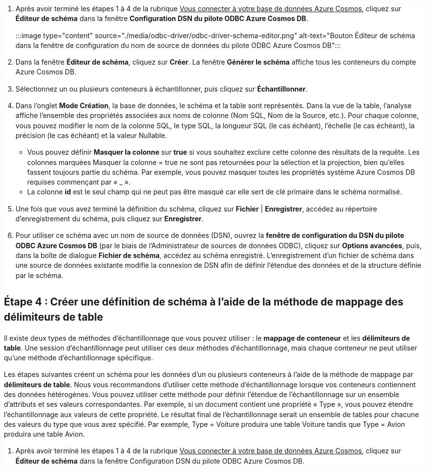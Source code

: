 1. Après avoir terminé les étapes 1 à 4 de la rubrique [Vous connecter à votre base de données Azure Cosmos](#connect), cliquez sur **Éditeur de schéma** dans la fenêtre **Configuration DSN du pilote ODBC Azure Cosmos DB**.

    :::image type="content" source="./media/odbc-driver/odbc-driver-schema-editor.png" alt-text="Bouton Éditeur de schéma dans la fenêtre de configuration du nom de source de données du pilote ODBC Azure Cosmos DB":::
1. Dans la fenêtre **Éditeur de schéma**, cliquez sur **Créer**.
    La fenêtre **Générer le schéma** affiche tous les conteneurs du compte Azure Cosmos DB. 

1. Sélectionnez un ou plusieurs conteneurs à échantillonner, puis cliquez sur **Échantillonner**. 

1. Dans l’onglet **Mode Création**, la base de données, le schéma et la table sont représentés. Dans la vue de la table, l’analyse affiche l’ensemble des propriétés associées aux noms de colonne (Nom SQL, Nom de la Source, etc.).
    Pour chaque colonne, vous pouvez modifier le nom de la colonne SQL, le type SQL, la longueur SQL (le cas échéant), l’échelle (le cas échéant), la précision (le cas échéant) et la valeur Nullable.
    - Vous pouvez définir **Masquer la colonne** sur **true** si vous souhaitez exclure cette colonne des résultats de la requête. Les colonnes marquées Masquer la colonne = true ne sont pas retournées pour la sélection et la projection, bien qu’elles fassent toujours partie du schéma. Par exemple, vous pouvez masquer toutes les propriétés système Azure Cosmos DB requises commençant par « _ ».
    - La colonne **id** est le seul champ qui ne peut pas être masqué car elle sert de clé primaire dans le schéma normalisé. 

1. Une fois que vous avez terminé la définition du schéma, cliquez sur **Fichier** | **Enregistrer**, accédez au répertoire d’enregistrement du schéma, puis cliquez sur **Enregistrer**.

1. Pour utiliser ce schéma avec un nom de source de données (DSN), ouvrez la **fenêtre de configuration du DSN du pilote ODBC Azure Cosmos DB** (par le biais de l’Administrateur de sources de données ODBC), cliquez sur **Options avancées**, puis, dans la boîte de dialogue **Fichier de schéma**, accédez au schéma enregistré. L’enregistrement d’un fichier de schéma dans une source de données existante modifie la connexion de DSN afin de définir l’étendue des données et de la structure définie par le schéma.

## <a name="step-4-create-a-schema-definition-using-the-table-delimiters-mapping-method"></a><a id="table-mapping"></a>Étape 4 : Créer une définition de schéma à l’aide de la méthode de mappage des délimiteurs de table

Il existe deux types de méthodes d’échantillonnage que vous pouvez utiliser : le **mappage de conteneur** et les **délimiteurs de table**. Une session d’échantillonnage peut utiliser ces deux méthodes d’échantillonnage, mais chaque conteneur ne peut utiliser qu’une méthode d’échantillonnage spécifique. 

Les étapes suivantes créent un schéma pour les données d’un ou plusieurs conteneurs à l’aide de la méthode de mappage par **délimiteurs de table**. Nous vous recommandons d’utiliser cette méthode d’échantillonnage lorsque vos conteneurs contiennent des données hétérogènes. Vous pouvez utiliser cette méthode pour définir l’étendue de l’échantillonnage sur un ensemble d’attributs et ses valeurs correspondantes. Par exemple, si un document contient une propriété « Type », vous pouvez étendre l’échantillonnage aux valeurs de cette propriété. Le résultat final de l’échantillonnage serait un ensemble de tables pour chacune des valeurs du type que vous avez spécifié. Par exemple, Type = Voiture produira une table Voiture tandis que Type = Avion produira une table Avion.

1. Après avoir terminé les étapes 1 à 4 de la rubrique [Vous connecter à votre base de données Azure Cosmos](#connect), cliquez sur **Éditeur de schéma** dans la fenêtre Configuration DSN du pilote ODBC Azure Cosmos DB.
